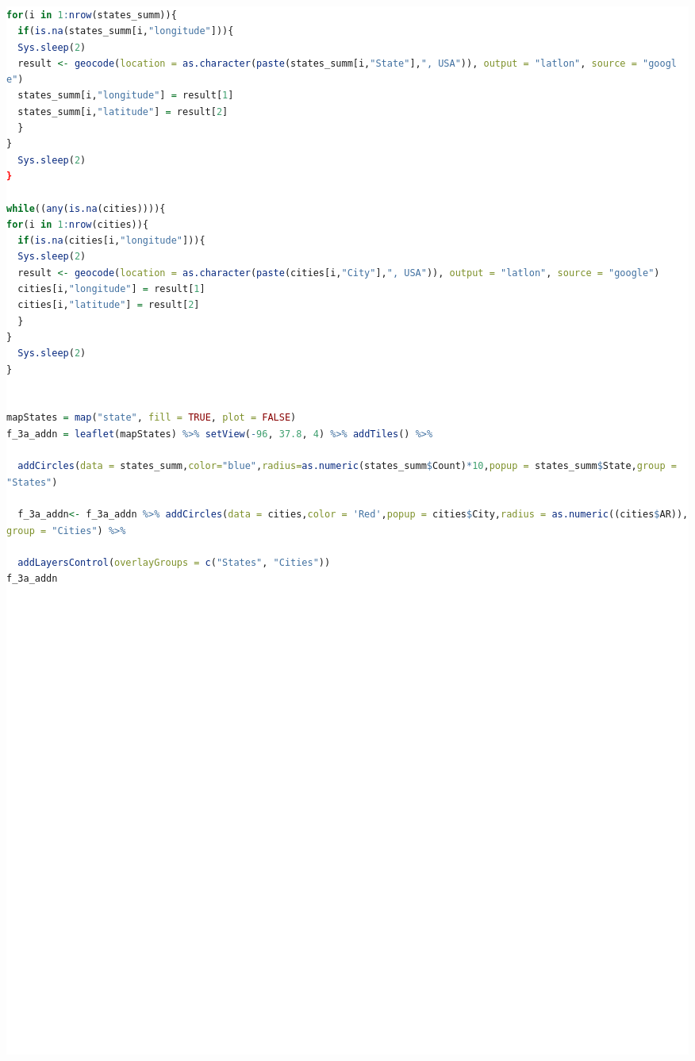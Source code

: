 ```r
for(i in 1:nrow(states_summ)){
  if(is.na(states_summ[i,"longitude"])){
  Sys.sleep(2)
  result <- geocode(location = as.character(paste(states_summ[i,"State"],", USA")), output = "latlon", source = "google")
  states_summ[i,"longitude"] = result[1]
  states_summ[i,"latitude"] = result[2]
  }
}
  Sys.sleep(2)
}

while((any(is.na(cities)))){
for(i in 1:nrow(cities)){
  if(is.na(cities[i,"longitude"])){
  Sys.sleep(2)
  result <- geocode(location = as.character(paste(cities[i,"City"],", USA")), output = "latlon", source = "google")
  cities[i,"longitude"] = result[1]
  cities[i,"latitude"] = result[2]
  }
}
  Sys.sleep(2)
}


mapStates = map("state", fill = TRUE, plot = FALSE)
f_3a_addn = leaflet(mapStates) %>% setView(-96, 37.8, 4) %>% addTiles() %>%
  
  addCircles(data = states_summ,color="blue",radius=as.numeric(states_summ$Count)*10,popup = states_summ$State,group = "States")
  
  f_3a_addn<- f_3a_addn %>% addCircles(data = cities,color = 'Red',popup = cities$City,radius = as.numeric((cities$AR)),group = "Cities") %>% 
  
  addLayersControl(overlayGroups = c("States", "Cities")) 
f_3a_addn
```

<div id="htmlwidget-234a19db41dd330014c7" style="width:768px;height:576px;" class="leaflet html-widget"></div>
